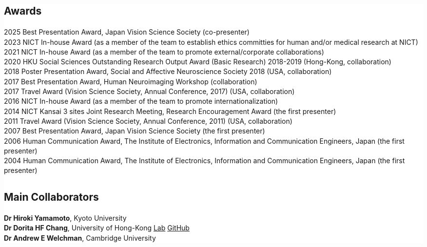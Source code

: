 
## Awards  

2025 Best Presentation Award, Japan Vision Science Society (co-presenter)  
2023 NICT In-house Award (as a member of the team to establish ethics committies for human and/or medical research at NICT)  
2021 NICT In-house Award (as a member of the team to promote external/corporate collaborations)  
2020 HKU Social Sciences Outstanding Research Output Award (Basic Research) 2018-2019 (Hong-Kong, collaboration)  
2018 Poster Presentation Award, Social and Affective Neuroscience Society 2018 (USA, collaboration)  
2017 Best Presentation Award, Human Neuroimaging Workshop (collaboration)  
2017 Travel Award (Vision Science Society, Annual Conference, 2017) (USA, collaboration)  
2016 NICT In-house Award (as a member of the team to promote internationalization)  
2014 NICT Kansai 3 sites Joint Research Meeting, Research Encouragement Award (the first presenter)  
2011 Travel Award (Vision Science Society, Annual Conference, 2011) (USA, collaboration)  
2007 Best Presentation Award, Japan Vision Science Society (the first presenter)  
2006 Human Communication Award, The Institute of Electronics, Information and Communication Engineers, Japan (the first presenter)  
2004 Human Communication Award, The Institute of Electronics, Information and Communication Engineers, Japan (the first presenter)  


## Main Collaborators  
**Dr Hiroki Yamamoto**, Kyoto University  
**Dr Dorita HF Chang**, University of Hong-Kong [Lab](https://www.changlab.hk/) [GitHub](https://github.com/dhfchang)  
**Dr Andrew E Welchman**, Cambridge University  



